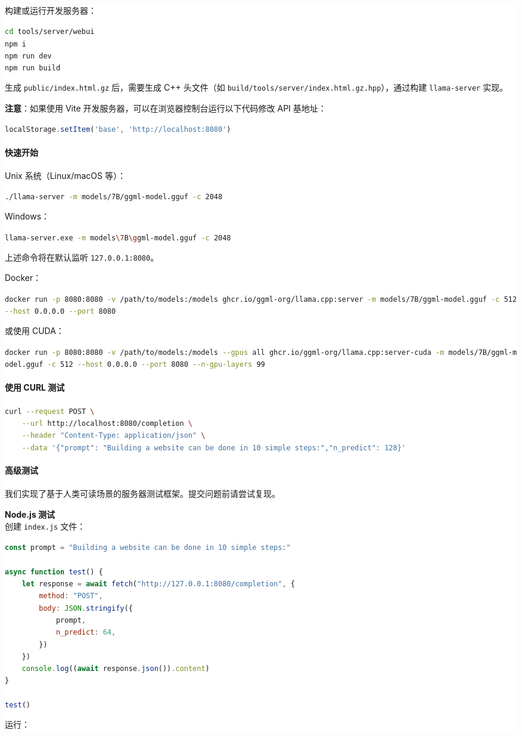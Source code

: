 构建或运行开发服务器：  
```bash
cd tools/server/webui
npm i
npm run dev
npm run build
```
生成 `public/index.html.gz` 后，需要生成 C++ 头文件（如 `build/tools/server/index.html.gz.hpp`），通过构建 `llama-server` 实现。  

**注意**：如果使用 Vite 开发服务器，可以在浏览器控制台运行以下代码修改 API 基地址：  
```javascript
localStorage.setItem('base', 'http://localhost:8080')
```

#### 快速开始  
Unix 系统（Linux/macOS 等）：  
```bash
./llama-server -m models/7B/ggml-model.gguf -c 2048
```
Windows：  
```bash
llama-server.exe -m models\7B\ggml-model.gguf -c 2048
```
上述命令将在默认监听 `127.0.0.1:8080`。  

Docker：  
```bash
docker run -p 8080:8080 -v /path/to/models:/models ghcr.io/ggml-org/llama.cpp:server -m models/7B/ggml-model.gguf -c 512 --host 0.0.0.0 --port 8080
```
或使用 CUDA：  
```bash
docker run -p 8080:8080 -v /path/to/models:/models --gpus all ghcr.io/ggml-org/llama.cpp:server-cuda -m models/7B/ggml-model.gguf -c 512 --host 0.0.0.0 --port 8080 --n-gpu-layers 99
```

#### 使用 CURL 测试  
```bash
curl --request POST \
    --url http://localhost:8080/completion \
    --header "Content-Type: application/json" \
    --data '{"prompt": "Building a website can be done in 10 simple steps:","n_predict": 128}'
```

#### 高级测试  
我们实现了基于人类可读场景的服务器测试框架。提交问题前请尝试复现。  

**Node.js 测试**  
创建 `index.js` 文件：  
```javascript
const prompt = "Building a website can be done in 10 simple steps:"

async function test() {
    let response = await fetch("http://127.0.0.1:8080/completion", {
        method: "POST",
        body: JSON.stringify({
            prompt,
            n_predict: 64,
        })
    })
    console.log((await response.json()).content)
}

test()
```
运行：  
```bash
```